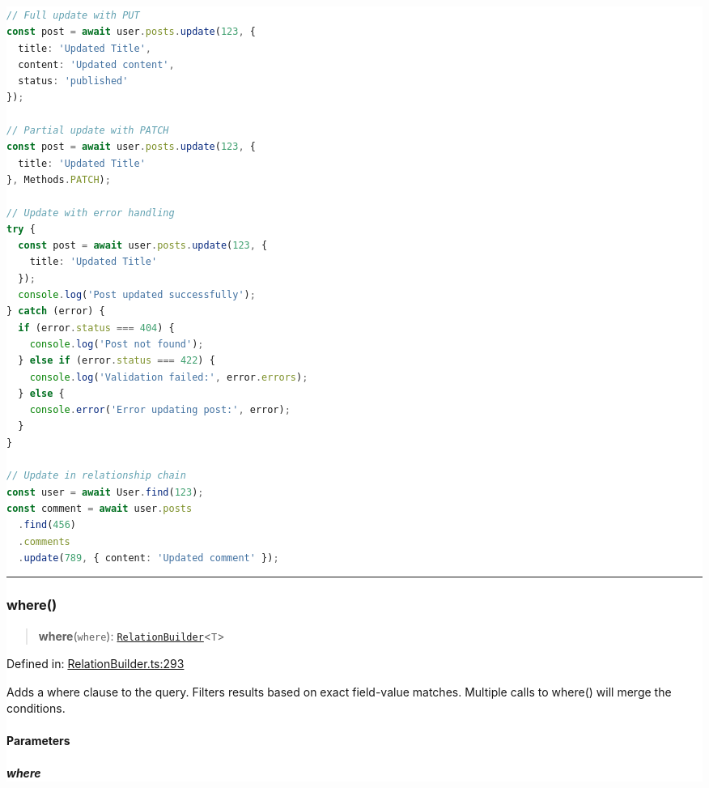 ```typescript
// Full update with PUT
const post = await user.posts.update(123, {
  title: 'Updated Title',
  content: 'Updated content',
  status: 'published'
});

// Partial update with PATCH
const post = await user.posts.update(123, {
  title: 'Updated Title'
}, Methods.PATCH);

// Update with error handling
try {
  const post = await user.posts.update(123, {
    title: 'Updated Title'
  });
  console.log('Post updated successfully');
} catch (error) {
  if (error.status === 404) {
    console.log('Post not found');
  } else if (error.status === 422) {
    console.log('Validation failed:', error.errors);
  } else {
    console.error('Error updating post:', error);
  }
}

// Update in relationship chain
const user = await User.find(123);
const comment = await user.posts
  .find(456)
  .comments
  .update(789, { content: 'Updated comment' });
```

***

### where()

> **where**(`where`): [`RelationBuilder`](RelationBuilder.md)\<`T`\>

Defined in: [RelationBuilder.ts:293](https://github.com/cedricpierre/fluentity-core/blob/26f05b6b1157becd5e413d332a8cbeb24afb2c36/src/RelationBuilder.ts#L293)

Adds a where clause to the query.
Filters results based on exact field-value matches.
Multiple calls to where() will merge the conditions.

#### Parameters

##### where
